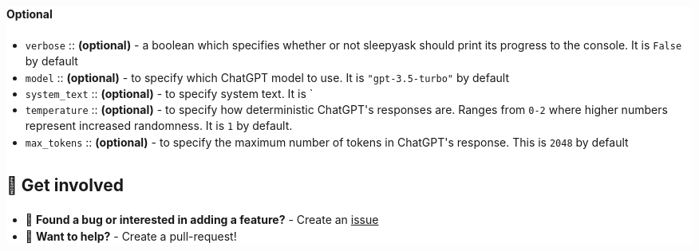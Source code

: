 #### Optional
- `verbose` :: **(optional)** - a boolean which specifies whether or not sleepyask should print its progress to the console. It is `False` by default
- `model` :: **(optional)** - to specify which ChatGPT model to use. It is `"gpt-3.5-turbo"` by default
- `system_text` :: **(optional)** - to specify system text. It is `
- `temperature` :: **(optional)** - to specify how deterministic ChatGPT's responses are. Ranges from `0-2` where higher numbers represent increased randomness. It is `1` by default.
- `max_tokens` :: **(optional)** - to specify the maximum number of tokens in ChatGPT's response. This is `2048` by default

## 💬 Get involved
- 🐛 **Found a bug or interested in adding a feature?** - Create an [issue][issue]  
- 🤗 **Want to help?** - Create a pull-request!  

[issue]: https://github.com/hwelsters/sleepyask/issues
